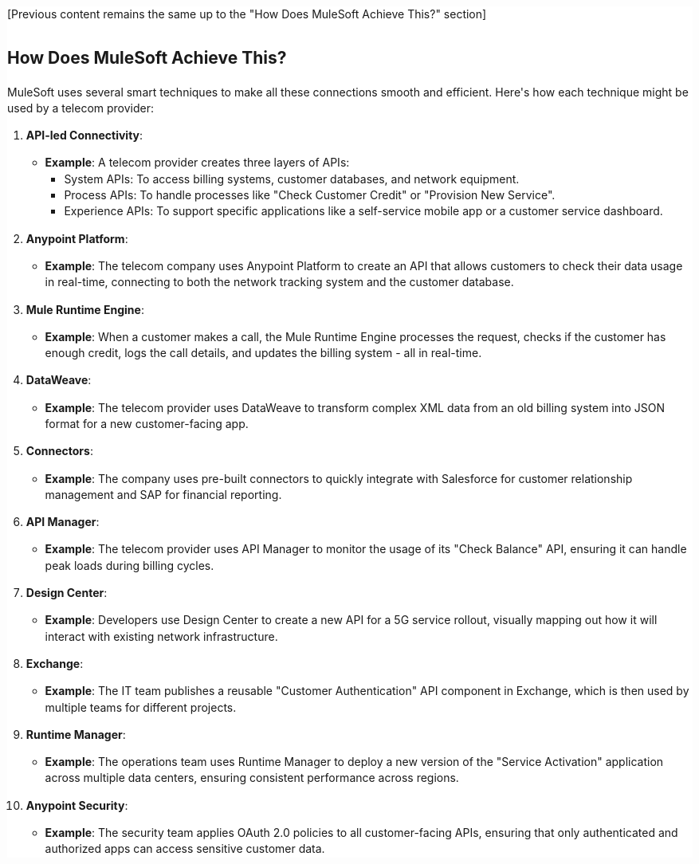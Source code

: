 [Previous content remains the same up to the "How Does MuleSoft Achieve This?" section]

## How Does MuleSoft Achieve This?

MuleSoft uses several smart techniques to make all these connections smooth and efficient. Here's how each technique might be used by a telecom provider:

1. **API-led Connectivity**:

   - **Example**: A telecom provider creates three layers of APIs:
     - System APIs: To access billing systems, customer databases, and network equipment.
     - Process APIs: To handle processes like "Check Customer Credit" or "Provision New Service".
     - Experience APIs: To support specific applications like a self-service mobile app or a customer service dashboard.

2. **Anypoint Platform**:

   - **Example**: The telecom company uses Anypoint Platform to create an API that allows customers to check their data usage in real-time, connecting to both the network tracking system and the customer database.

3. **Mule Runtime Engine**:

   - **Example**: When a customer makes a call, the Mule Runtime Engine processes the request, checks if the customer has enough credit, logs the call details, and updates the billing system - all in real-time.

4. **DataWeave**:

   - **Example**: The telecom provider uses DataWeave to transform complex XML data from an old billing system into JSON format for a new customer-facing app.

5. **Connectors**:

   - **Example**: The company uses pre-built connectors to quickly integrate with Salesforce for customer relationship management and SAP for financial reporting.

6. **API Manager**:

   - **Example**: The telecom provider uses API Manager to monitor the usage of its "Check Balance" API, ensuring it can handle peak loads during billing cycles.

7. **Design Center**:

   - **Example**: Developers use Design Center to create a new API for a 5G service rollout, visually mapping out how it will interact with existing network infrastructure.

8. **Exchange**:

   - **Example**: The IT team publishes a reusable "Customer Authentication" API component in Exchange, which is then used by multiple teams for different projects.

9. **Runtime Manager**:

   - **Example**: The operations team uses Runtime Manager to deploy a new version of the "Service Activation" application across multiple data centers, ensuring consistent performance across regions.

10. **Anypoint Security**:
    - **Example**: The security team applies OAuth 2.0 policies to all customer-facing APIs, ensuring that only authenticated and authorized apps can access sensitive customer data.

